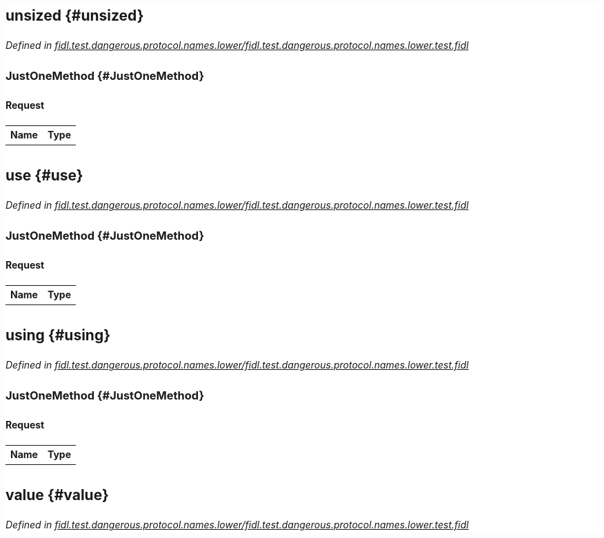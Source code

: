 

## unsized {#unsized}
*Defined in [fidl.test.dangerous.protocol.names.lower/fidl.test.dangerous.protocol.names.lower.test.fidl](https://fuchsia.googlesource.com/fuchsia/+/master/garnet/tests/fidl-dangerous-identifiers/fidl/fidl.test.dangerous.protocol.names.lower.test.fidl#775)*


### JustOneMethod {#JustOneMethod}


#### Request
<table>
    <tr><th>Name</th><th>Type</th></tr>
    </table>



## use {#use}
*Defined in [fidl.test.dangerous.protocol.names.lower/fidl.test.dangerous.protocol.names.lower.test.fidl](https://fuchsia.googlesource.com/fuchsia/+/master/garnet/tests/fidl-dangerous-identifiers/fidl/fidl.test.dangerous.protocol.names.lower.test.fidl#779)*


### JustOneMethod {#JustOneMethod}


#### Request
<table>
    <tr><th>Name</th><th>Type</th></tr>
    </table>



## using {#using}
*Defined in [fidl.test.dangerous.protocol.names.lower/fidl.test.dangerous.protocol.names.lower.test.fidl](https://fuchsia.googlesource.com/fuchsia/+/master/garnet/tests/fidl-dangerous-identifiers/fidl/fidl.test.dangerous.protocol.names.lower.test.fidl#783)*


### JustOneMethod {#JustOneMethod}


#### Request
<table>
    <tr><th>Name</th><th>Type</th></tr>
    </table>



## value {#value}
*Defined in [fidl.test.dangerous.protocol.names.lower/fidl.test.dangerous.protocol.names.lower.test.fidl](https://fuchsia.googlesource.com/fuchsia/+/master/garnet/tests/fidl-dangerous-identifiers/fidl/fidl.test.dangerous.protocol.names.lower.test.fidl#787)*
